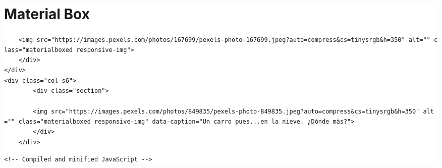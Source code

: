 

<h1 class=" saction grey-text text-lighten-5 center light-green darken-4" id="Material-Box">Material Box</h1>



<div class="row">
    <div class="col s6">
        <div class="section">

        <img src="https://images.pexels.com/photos/167699/pexels-photo-167699.jpeg?auto=compress&cs=tinysrgb&h=350" alt="" class="materialboxed responsive-img">
        </div>
    </div>
    <div class="col s6">
            <div class="section">
    
            <img src="https://images.pexels.com/photos/849835/pexels-photo-849835.jpeg?auto=compress&cs=tinysrgb&h=350" alt="" class="materialboxed responsive-img" data-caption="Un carro pues...en la nieve. ¿Dònde màs?">
            </div>
        </div>
</div>








    <!-- Compiled and minified JavaScript -->
<script src="https://cdnjs.cloudflare.com/ajax/libs/materialize/1.0.0-rc.2/js/materialize.min.js"></script>


<script>
        document.addEventListener('DOMContentLoaded', function() {
            M.AutoInit();
        });
</script>



<script>
        document.addEventListener('DOMContentLoaded', function() {
            var elems = document.querySelectorAll('.fixed-action-btn');
            var instances = M.FloatingActionButton.init(elems,{
                toolbarEnabled:true
            });
        });
</script>







<script>
        document.addEventListener('DOMContentLoaded', function() {
            var elems = document.querySelectorAll('.carousel');
            var instances = M.Carousel.init(elems, {
                duration: 100,
                indicators: true,
            });
        });
</script>

